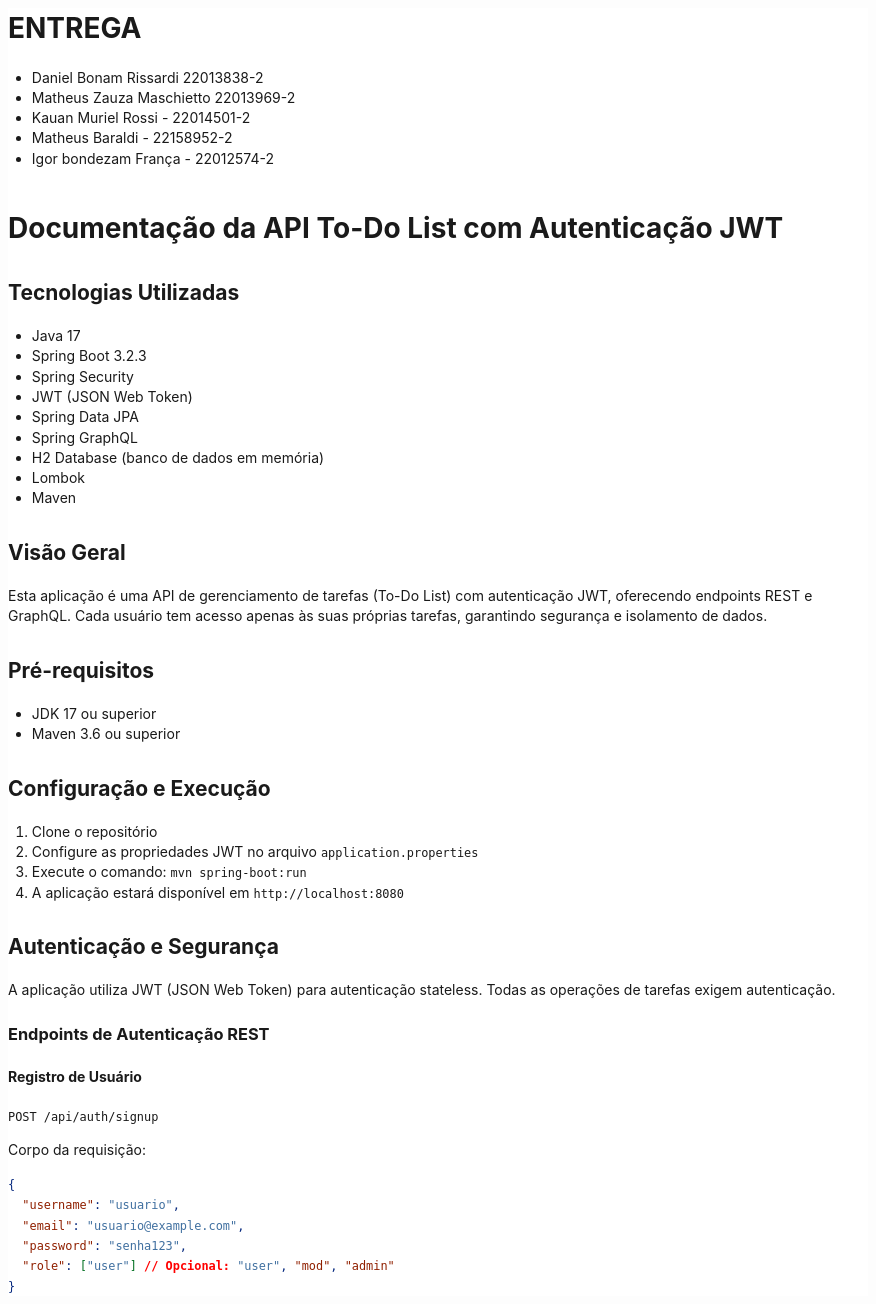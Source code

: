 # ENTREGA
- Daniel Bonam Rissardi 22013838-2
- Matheus Zauza Maschietto 22013969-2
- Kauan Muriel Rossi - 22014501-2
- Matheus Baraldi - 22158952-2
- Igor bondezam França - 22012574-2

# Documentação da API To-Do List com Autenticação JWT

## Tecnologias Utilizadas

- Java 17
- Spring Boot 3.2.3
- Spring Security
- JWT (JSON Web Token)
- Spring Data JPA
- Spring GraphQL
- H2 Database (banco de dados em memória)
- Lombok
- Maven

## Visão Geral

Esta aplicação é uma API de gerenciamento de tarefas (To-Do List) com autenticação JWT, oferecendo endpoints REST e GraphQL. Cada usuário tem acesso apenas às suas próprias tarefas, garantindo segurança e isolamento de dados.

## Pré-requisitos

- JDK 17 ou superior
- Maven 3.6 ou superior

## Configuração e Execução

1. Clone o repositório
2. Configure as propriedades JWT no arquivo `application.properties`
3. Execute o comando: `mvn spring-boot:run`
4. A aplicação estará disponível em `http://localhost:8080`

## Autenticação e Segurança

A aplicação utiliza JWT (JSON Web Token) para autenticação stateless. Todas as operações de tarefas exigem autenticação.

### Endpoints de Autenticação REST

#### Registro de Usuário
```
POST /api/auth/signup
```
Corpo da requisição:
```json
{
  "username": "usuario",
  "email": "usuario@example.com",
  "password": "senha123",
  "role": ["user"] // Opcional: "user", "mod", "admin"
}
```
